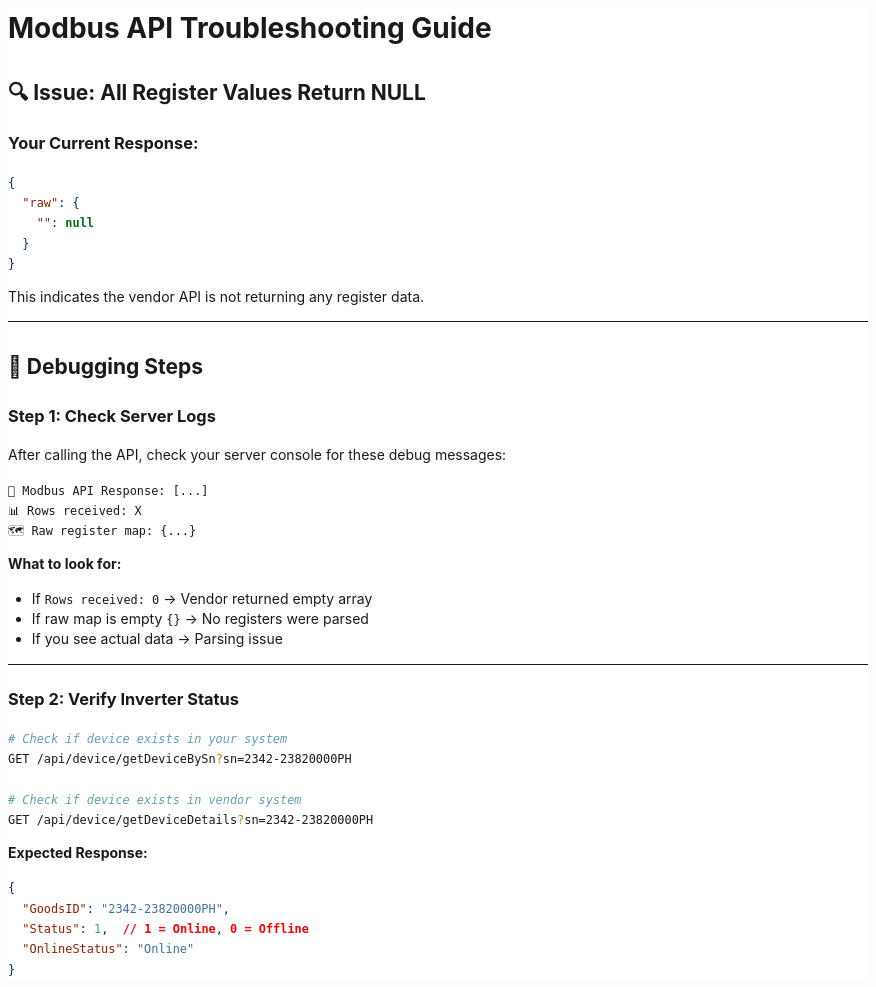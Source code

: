 # Modbus API Troubleshooting Guide

## 🔍 Issue: All Register Values Return NULL

### Your Current Response:
```json
{
  "raw": {
    "": null
  }
}
```

This indicates the vendor API is not returning any register data.

---

## 🎯 Debugging Steps

### Step 1: Check Server Logs

After calling the API, check your server console for these debug messages:
```
📡 Modbus API Response: [...]
📊 Rows received: X
🗺️ Raw register map: {...}
```

**What to look for:**
- If `Rows received: 0` → Vendor returned empty array
- If raw map is empty `{}` → No registers were parsed
- If you see actual data → Parsing issue

---

### Step 2: Verify Inverter Status

```bash
# Check if device exists in your system
GET /api/device/getDeviceBySn?sn=2342-23820000PH

# Check if device exists in vendor system
GET /api/device/getDeviceDetails?sn=2342-23820000PH
```

**Expected Response:**
```json
{
  "GoodsID": "2342-23820000PH",
  "Status": 1,  // 1 = Online, 0 = Offline
  "OnlineStatus": "Online"
}
```

